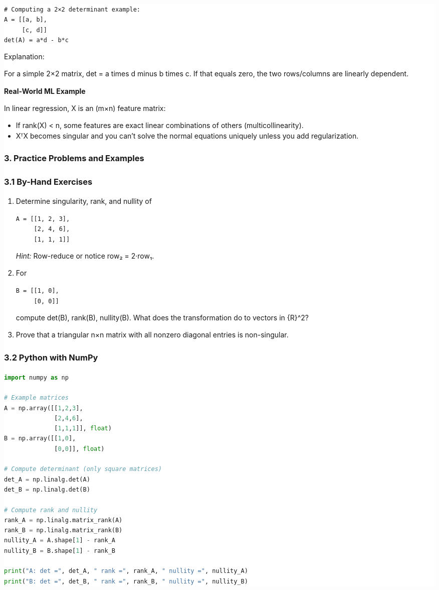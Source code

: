 ```
# Computing a 2×2 determinant example:
A = [[a, b],
     [c, d]]
det(A) = a*d - b*c
```

Explanation:

For a simple 2×2 matrix, det = a times d minus b times c. If that equals zero, the two rows/columns are linearly dependent.

**Real-World ML Example**

In linear regression, X is an (m×n) feature matrix:

- If rank(X) < n, some features are exact linear combinations of others (multicollinearity).
- XᵀX becomes singular and you can’t solve the normal equations uniquely unless you add regularization.

### 3. Practice Problems and Examples

### 3.1 By-Hand Exercises

1. Determine singularity, rank, and nullity of
    
    ```
    A = [[1, 2, 3],
         [2, 4, 6],
         [1, 1, 1]]
    ```
    
    *Hint:* Row-reduce or notice row₂ = 2·row₁.
    
2. For
    
    ```
    B = [[1, 0],
         [0, 0]]
    ```
    
    compute det(B), rank(B), nullity(B). What does the transformation do to vectors in {R}^2?
    
3. Prove that a triangular n×n matrix with all nonzero diagonal entries is non-singular.

### 3.2 Python with NumPy

```python
import numpy as np

# Example matrices
A = np.array([[1,2,3],
              [2,4,6],
              [1,1,1]], float)
B = np.array([[1,0],
              [0,0]], float)

# Compute determinant (only square matrices)
det_A = np.linalg.det(A)
det_B = np.linalg.det(B)

# Compute rank and nullity
rank_A = np.linalg.matrix_rank(A)
rank_B = np.linalg.matrix_rank(B)
nullity_A = A.shape[1] - rank_A
nullity_B = B.shape[1] - rank_B

print("A: det =", det_A, " rank =", rank_A, " nullity =", nullity_A)
print("B: det =", det_B, " rank =", rank_B, " nullity =", nullity_B)
```